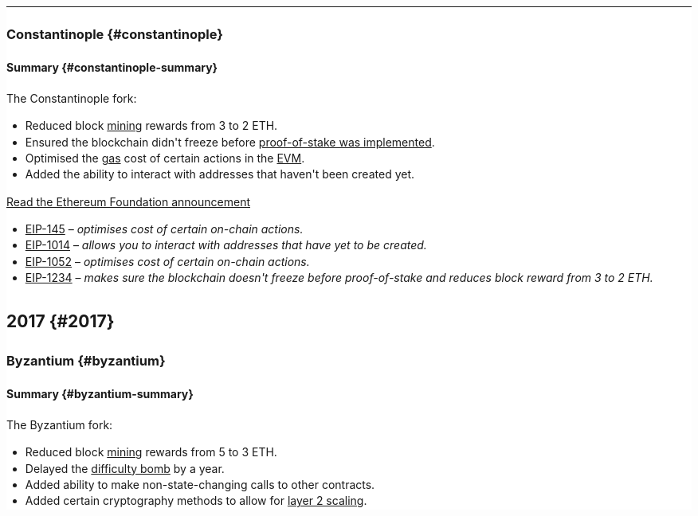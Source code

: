 
</ExpandableCard>

---

### Constantinople {#constantinople}

<NetworkUpgradeSummary name="constantinople" />

#### Summary {#constantinople-summary}

The Constantinople fork:

- Reduced block [mining](/developers/docs/consensus-mechanisms/pow/mining/) rewards from 3 to 2 ETH.
- Ensured the blockchain didn't freeze before [proof-of-stake was implemented](#beacon-chain-genesis).
- Optimised the [gas](/glossary/#gas) cost of certain actions in the [EVM](/developers/docs/ethereum-stack/#ethereum-virtual-machine).
- Added the ability to interact with addresses that haven't been created yet.

[Read the Ethereum Foundation announcement](https://blog.ethereum.org/2019/02/22/ethereum-constantinople-st-petersburg-upgrade-announcement/)

<ExpandableCard title="Constantinople EIPs" contentPreview="Official improvements included in this fork.">

<ul>
  <li><a href="https://eips.ethereum.org/EIPS/eip-145">EIP-145</a> – <em>optimises cost of certain on-chain actions.</em></li>
  <li><a href="https://eips.ethereum.org/EIPS/eip-1014">EIP-1014</a> – <em>allows you to interact with addresses that have yet to be created.</em></li>
  <li><a href="https://eips.ethereum.org/EIPS/eip-1052">EIP-1052</a> – <em>optimises cost of certain on-chain actions.</em></li>
  <li><a href="https://eips.ethereum.org/EIPS/eip-1234">EIP-1234</a> – <em>makes sure the blockchain doesn&#39;t freeze before proof-of-stake and reduces block reward from 3 to 2 ETH.</em></li>
</ul>

</ExpandableCard>

<Divider />

## 2017 {#2017}

### Byzantium {#byzantium}

<NetworkUpgradeSummary name="byzantium" />

#### Summary {#byzantium-summary}

The Byzantium fork:

- Reduced block [mining](/developers/docs/consensus-mechanisms/pow/mining/) rewards from 5 to 3 ETH.
- Delayed the [difficulty bomb](/glossary/#difficulty-bomb) by a year.
- Added ability to make non-state-changing calls to other contracts.
- Added certain cryptography methods to allow for [layer 2 scaling](/developers/docs/scaling/#layer-2-scaling).
